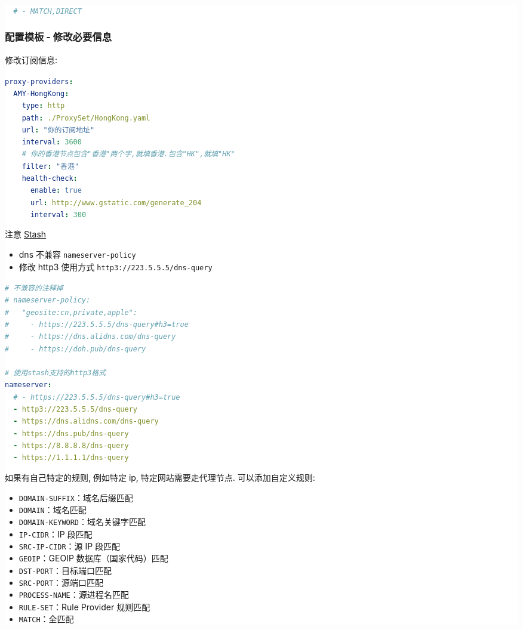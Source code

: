 ```yml
  # - MATCH,DIRECT

```

### 配置模板 - 修改必要信息

修改订阅信息:

```yml
proxy-providers:
  AMY-HongKong:
    type: http
    path: ./ProxySet/HongKong.yaml
    url: "你的订阅地址"
    interval: 3600
    # 你的香港节点包含"香港"两个字,就填香港.包含"HK",就填"HK"
    filter: "香港"
    health-check:
      enable: true
      url: http://www.gstatic.com/generate_204
      interval: 300
```

注意 [Stash](https://stash.wiki/)

- dns 不兼容 `nameserver-policy`
- 修改 http3 使用方式 `http3://223.5.5.5/dns-query`

```yaml
# 不兼容的注释掉
# nameserver-policy:
#   "geosite:cn,private,apple":
#     - https://223.5.5.5/dns-query#h3=true
#     - https://dns.alidns.com/dns-query
#     - https://doh.pub/dns-query

# 使用stash支持的http3格式
nameserver:
  # - https://223.5.5.5/dns-query#h3=true
  - http3://223.5.5.5/dns-query
  - https://dns.alidns.com/dns-query
  - https://dns.pub/dns-query
  - https://8.8.8.8/dns-query
  - https://1.1.1.1/dns-query
```

如果有自己特定的规则, 例如特定 ip, 特定网站需要走代理节点. 可以添加自定义规则:

- `DOMAIN-SUFFIX`：域名后缀匹配
- `DOMAIN`：域名匹配
- `DOMAIN-KEYWORD`：域名关键字匹配
- `IP-CIDR`：IP 段匹配
- `SRC-IP-CIDR`：源 IP 段匹配
- `GEOIP`：GEOIP 数据库（国家代码）匹配
- `DST-PORT`：目标端口匹配
- `SRC-PORT`：源端口匹配
- `PROCESS-NAME`：源进程名匹配
- `RULE-SET`：Rule Provider 规则匹配
- `MATCH`：全匹配
